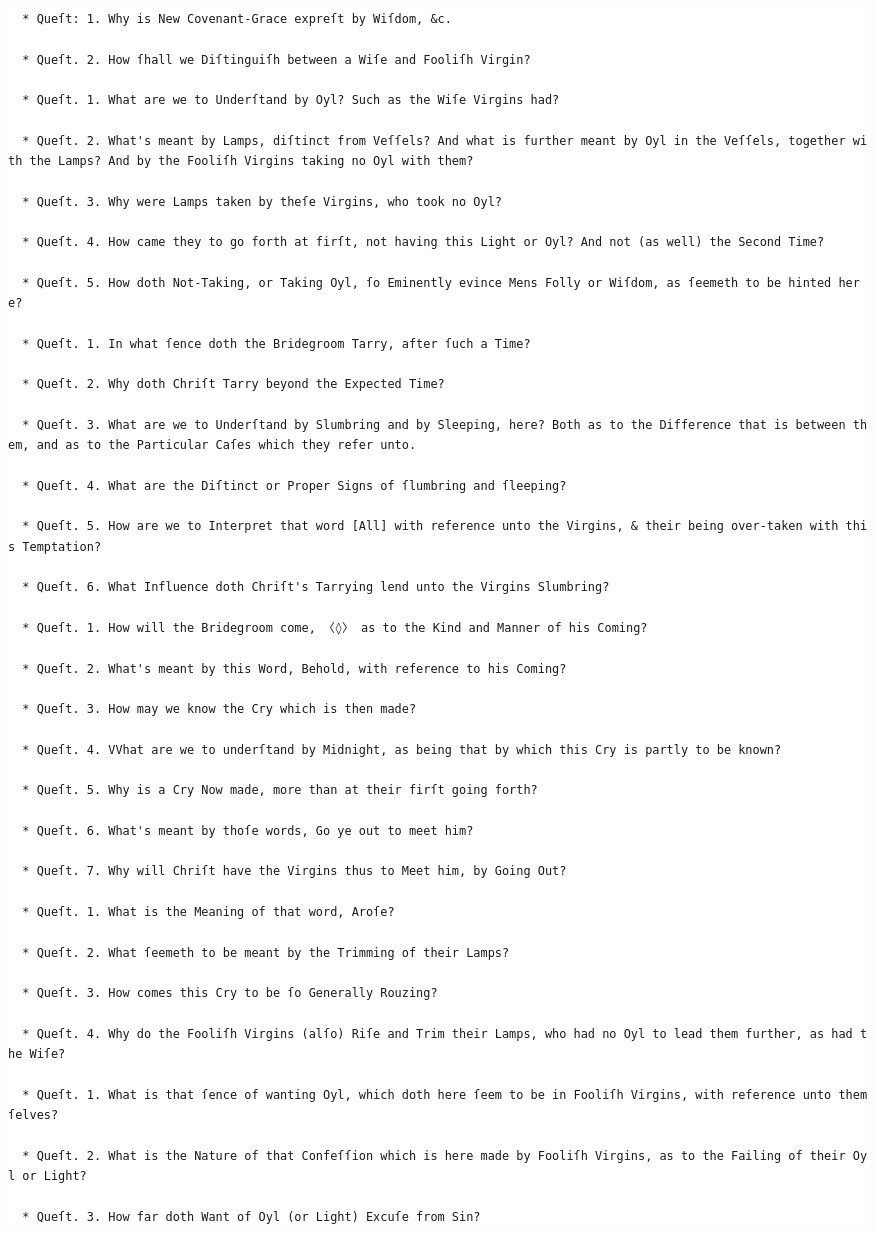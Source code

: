       * Queſt: 1. Why is New Covenant-Grace expreſt by Wiſdom, &c.

      * Queſt. 2. How ſhall we Diſtinguiſh between a Wiſe and Fooliſh Virgin?

      * Queſt. 1. What are we to Underſtand by Oyl? Such as the Wiſe Virgins had?

      * Queſt. 2. What's meant by Lamps, diſtinct from Veſſels? And what is further meant by Oyl in the Veſſels, together with the Lamps? And by the Fooliſh Virgins taking no Oyl with them?

      * Queſt. 3. Why were Lamps taken by theſe Virgins, who took no Oyl?

      * Queſt. 4. How came they to go forth at firſt, not having this Light or Oyl? And not (as well) the Second Time?

      * Queſt. 5. How doth Not-Taking, or Taking Oyl, ſo Eminently evince Mens Folly or Wiſdom, as ſeemeth to be hinted here?

      * Queſt. 1. In what ſence doth the Bridegroom Tarry, after ſuch a Time?

      * Queſt. 2. Why doth Chriſt Tarry beyond the Expected Time?

      * Queſt. 3. What are we to Underſtand by Slumbring and by Sleeping, here? Both as to the Difference that is between them, and as to the Particular Caſes which they refer unto.

      * Queſt. 4. What are the Diſtinct or Proper Signs of ſlumbring and ſleeping?

      * Queſt. 5. How are we to Interpret that word [All] with reference unto the Virgins, & their being over-taken with this Temptation?

      * Queſt. 6. What Influence doth Chriſt's Tarrying lend unto the Virgins Slumbring?

      * Queſt. 1. How will the Bridegroom come, 〈◊〉 as to the Kind and Manner of his Coming?

      * Queſt. 2. What's meant by this Word, Behold, with reference to his Coming?

      * Queſt. 3. How may we know the Cry which is then made?

      * Queſt. 4. VVhat are we to underſtand by Midnight, as being that by which this Cry is partly to be known?

      * Queſt. 5. Why is a Cry Now made, more than at their firſt going forth?

      * Queſt. 6. What's meant by thoſe words, Go ye out to meet him?

      * Queſt. 7. Why will Chriſt have the Virgins thus to Meet him, by Going Out?

      * Queſt. 1. What is the Meaning of that word, Aroſe?

      * Queſt. 2. What ſeemeth to be meant by the Trimming of their Lamps?

      * Queſt. 3. How comes this Cry to be ſo Generally Rouzing?

      * Queſt. 4. Why do the Fooliſh Virgins (alſo) Riſe and Trim their Lamps, who had no Oyl to lead them further, as had the Wiſe?

      * Queſt. 1. What is that ſence of wanting Oyl, which doth here ſeem to be in Fooliſh Virgins, with reference unto themſelves?

      * Queſt. 2. What is the Nature of that Confeſſion which is here made by Fooliſh Virgins, as to the Failing of their Oyl or Light?

      * Queſt. 3. How far doth Want of Oyl (or Light) Excuſe from Sin?
